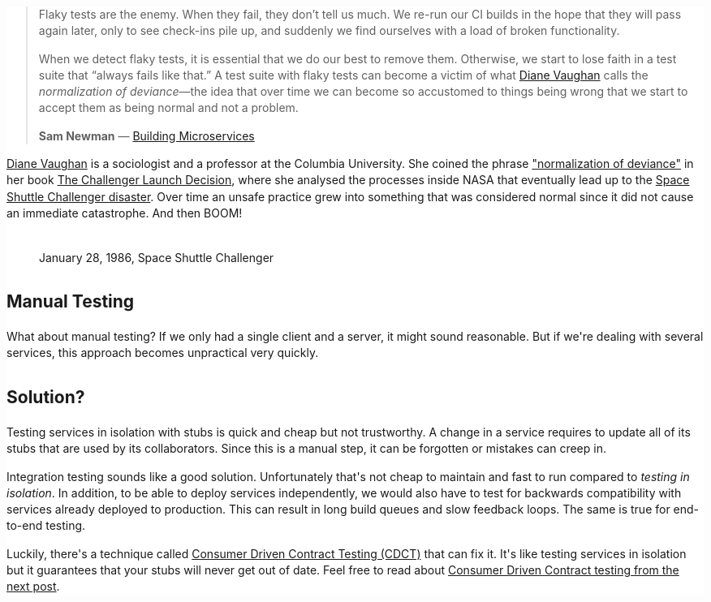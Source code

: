> Flaky tests are the enemy. When they fail, they don’t tell us much. We re-run our CI builds in the hope that they will pass again later, only to see check-ins pile up, and suddenly we find ourselves with a load of broken functionality.
>
> When we detect flaky tests, it is essential that we do our best to remove them. Otherwise, we start to lose faith in a test suite that “always fails like that.” A test suite with flaky tests can become a victim of what [Diane Vaughan](https://en.wikipedia.org/wiki/Diane_Vaughan) calls the *normalization of deviance*—the idea that over time we can become so accustomed to things being wrong that we start to accept them as being normal and not a problem.
>
> <footer><strong>Sam Newman</strong> &mdash; <a href="https://amzn.to/2Ej0ZGq">Building Microservices</a></footer>

[Diane Vaughan](https://en.wikipedia.org/wiki/Diane_Vaughan) is a sociologist and a professor at the Columbia University.
She coined the phrase ["normalization of deviance"](https://en.wikibooks.org/wiki/Professionalism/Diane_Vaughan_and_the_normalization_of_deviance "Diane Vaughan and the normalization of deviance") in her book [The Challenger Launch Decision](https://amzn.to/2Q8AwAi "The Challenger Launch Decision: Risky Technology, Culture, and Deviance at NASA"), where she analysed the processes inside NASA that eventually lead up to the [Space Shuttle Challenger disaster](https://en.wikipedia.org/wiki/Space_Shuttle_Challenger_disaster "Space Shuttle Challenger disaster"). Over time an unsafe practice grew into something that was considered normal since it did not cause an immediate catastrophe. And then BOOM!

<figure class="align-center">
  <img src="{{ '/images/2019-04-20-challenges-of-testing-microservices/challenger.jpg' | absolute_url }}" alt="">
  <figcaption>January 28, 1986, Space Shuttle Challenger</figcaption>
</figure>

## Manual Testing

What about manual testing?
If we only had a single client and a server, it might sound reasonable.
But if we're dealing with several services, this approach becomes unpractical very quickly.

## Solution?

Testing services in isolation with stubs is quick and cheap but not trustworthy.
A change in a service requires to update all of its stubs that are used by its collaborators.
Since this is a manual step, it can be forgotten or mistakes can creep in.

Integration testing sounds like a good solution.
Unfortunately that's not cheap to maintain and fast to run compared to *testing in isolation*.
In addition, to be able to deploy services independently, we would also have to test for backwards compatibility with services already deployed to production.
This can result in long build queues and slow feedback loops.
The same is true for end-to-end testing.

Luckily, there's a technique called [Consumer Driven Contract Testing (CDCT)]({{site.url}}/articles/consumer-driven-contract-testing/ "Consumer Driven Contract Testing with Pact") that can fix it.
It's like testing services in isolation but it guarantees that your stubs will never get out of date.
Feel free to read about [Consumer Driven Contract testing from the next post]({{site.url}}/articles/consumer-driven-contract-testing/ "Consumer Driven Contract Testing with Pact").
